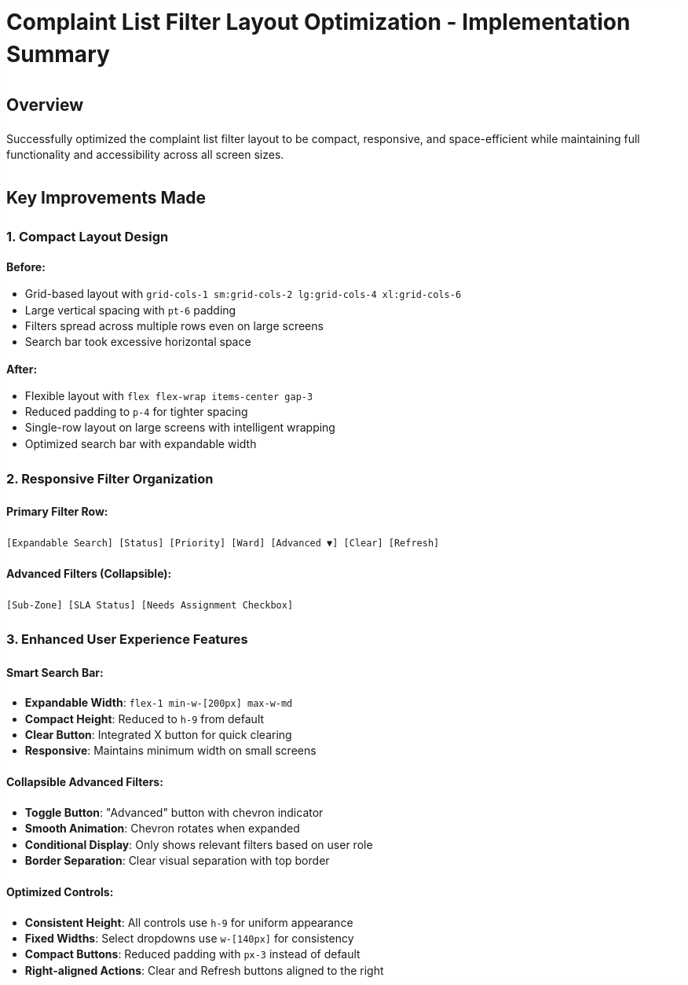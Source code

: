 # Complaint List Filter Layout Optimization - Implementation Summary

## Overview
Successfully optimized the complaint list filter layout to be compact, responsive, and space-efficient while maintaining full functionality and accessibility across all screen sizes.

## Key Improvements Made

### 1. Compact Layout Design

**Before:**
- Grid-based layout with `grid-cols-1 sm:grid-cols-2 lg:grid-cols-4 xl:grid-cols-6`
- Large vertical spacing with `pt-6` padding
- Filters spread across multiple rows even on large screens
- Search bar took excessive horizontal space

**After:**
- Flexible layout with `flex flex-wrap items-center gap-3`
- Reduced padding to `p-4` for tighter spacing
- Single-row layout on large screens with intelligent wrapping
- Optimized search bar with expandable width

### 2. Responsive Filter Organization

#### Primary Filter Row:
```
[Expandable Search] [Status] [Priority] [Ward] [Advanced ▼] [Clear] [Refresh]
```

#### Advanced Filters (Collapsible):
```
[Sub-Zone] [SLA Status] [Needs Assignment Checkbox]
```

### 3. Enhanced User Experience Features

#### Smart Search Bar:
- **Expandable Width**: `flex-1 min-w-[200px] max-w-md`
- **Compact Height**: Reduced to `h-9` from default
- **Clear Button**: Integrated X button for quick clearing
- **Responsive**: Maintains minimum width on small screens

#### Collapsible Advanced Filters:
- **Toggle Button**: "Advanced" button with chevron indicator
- **Smooth Animation**: Chevron rotates when expanded
- **Conditional Display**: Only shows relevant filters based on user role
- **Border Separation**: Clear visual separation with top border

#### Optimized Controls:
- **Consistent Height**: All controls use `h-9` for uniform appearance
- **Fixed Widths**: Select dropdowns use `w-[140px]` for consistency
- **Compact Buttons**: Reduced padding with `px-3` instead of default
- **Right-aligned Actions**: Clear and Refresh buttons aligned to the right
